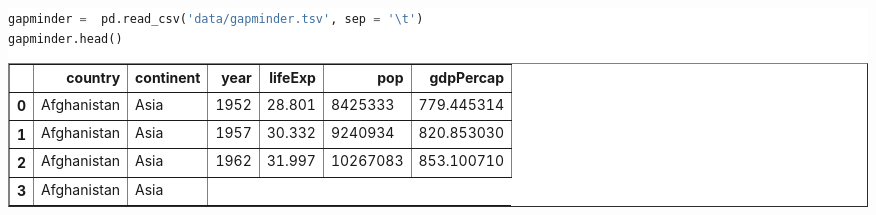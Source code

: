 
```python
gapminder =  pd.read_csv('data/gapminder.tsv', sep = '\t') 
gapminder.head()
```




<div>
<style scoped>
    .dataframe tbody tr th:only-of-type {
        vertical-align: middle;
    }

    .dataframe tbody tr th {
        vertical-align: top;
    }

    .dataframe thead th {
        text-align: right;
    }
</style>
<table border="1" class="dataframe">
  <thead>
    <tr style="text-align: right;">
      <th></th>
      <th>country</th>
      <th>continent</th>
      <th>year</th>
      <th>lifeExp</th>
      <th>pop</th>
      <th>gdpPercap</th>
    </tr>
  </thead>
  <tbody>
    <tr>
      <th>0</th>
      <td>Afghanistan</td>
      <td>Asia</td>
      <td>1952</td>
      <td>28.801</td>
      <td>8425333</td>
      <td>779.445314</td>
    </tr>
    <tr>
      <th>1</th>
      <td>Afghanistan</td>
      <td>Asia</td>
      <td>1957</td>
      <td>30.332</td>
      <td>9240934</td>
      <td>820.853030</td>
    </tr>
    <tr>
      <th>2</th>
      <td>Afghanistan</td>
      <td>Asia</td>
      <td>1962</td>
      <td>31.997</td>
      <td>10267083</td>
      <td>853.100710</td>
    </tr>
    <tr>
      <th>3</th>
      <td>Afghanistan</td>
      <td>Asia</td>